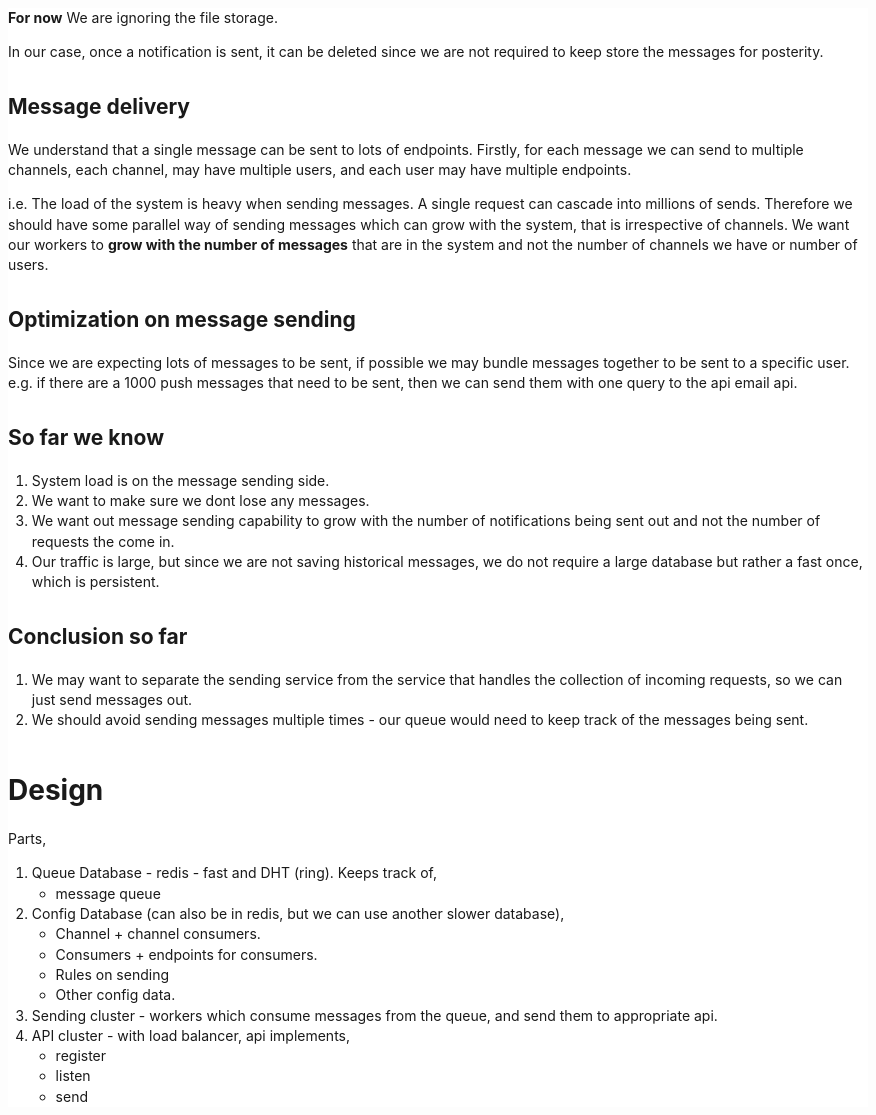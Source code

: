 **For now** We are ignoring the file storage.

In our case, once a notification is sent, it can be deleted since we are not required to keep store the messages for posterity.

## Message delivery

We understand that a single message can be sent to lots of endpoints. Firstly, for each message we can send to multiple channels, each channel, may have multiple users, and each user may have multiple endpoints.

i.e. The load of the system is heavy when sending messages. A single request can cascade into millions of sends. Therefore we should have some parallel way of sending messages which can grow with the system, that is irrespective of channels. We want our workers to **grow with the number of messages** that are in the system and not the number of channels we have or number of users.

## Optimization on message sending

Since we are expecting lots of messages to be sent, if possible we may bundle messages together to be sent to a specific user. e.g. if there are a 1000 push messages that need to be sent, then we can send them with one query to the api email api.

## So far we know

1. System load is on the message sending side.
1. We want to make sure we dont lose any messages.
1. We want out message sending capability to grow with the number of notifications being sent out and not the number of requests the come in.
1. Our traffic is large, but since we are not saving historical messages, we do not require a large database but rather a fast once, which is persistent.

## Conclusion so far

1. We may want to separate the sending service from the service that handles the collection of incoming requests, so we can just send messages out.
1. We should avoid sending messages multiple times - our queue would need to keep track of the messages being sent.

# Design

Parts,

1. Queue Database - redis - fast and DHT (ring). Keeps track of,
   - message queue
1. Config Database (can also be in redis, but we can use another slower database),
   - Channel + channel consumers.
   - Consumers + endpoints for consumers.
   - Rules on sending
   - Other config data.
1. Sending cluster - workers which consume messages from the queue, and send them to appropriate api.
1. API cluster - with load balancer, api implements,
   - register
   - listen
   - send
